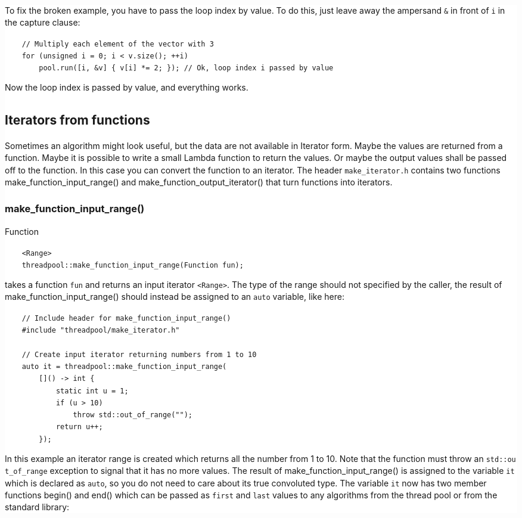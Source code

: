 To fix the broken example, you have to pass the loop index by
value. To do this, just leave away the ampersand `&` in front of `i`
in the capture clause:
    
~~~{.cpp}
    // Multiply each element of the vector with 3
    for (unsigned i = 0; i < v.size(); ++i) 
    	pool.run([i, &v] { v[i] *= 2; }); // Ok, loop index i passed by value
~~~

Now the loop index is passed by value, and everything works.



Iterators from functions <a name="Iterators"></a>
------------------------

Sometimes an algorithm might look useful, but the data are not
available in Iterator form. Maybe the values are returned from a
function. Maybe it is possible to write a small Lambda function to
return the values. Or maybe the output values shall be passed off to
the function. In this case you can convert the function to an
iterator. The header `make_iterator.h` contains two functions
make_function_input_range() and make_function_output_iterator() that
turn functions into iterators.



### make_function_input_range() ###


Function

~~~{.cpp}
    <Range>
    threadpool::make_function_input_range(Function fun);
~~~

takes a function `fun` and returns an input iterator `<Range>`. The
type of the range should not specified by the caller, the result of
make_function_input_range() should instead be assigned to an `auto`
variable, like here:

~~~{.cpp}
    // Include header for make_function_input_range()
    #include "threadpool/make_iterator.h"
    
    // Create input iterator returning numbers from 1 to 10
    auto it = threadpool::make_function_input_range(
        []() -> int {
            static int u = 1;
            if (u > 10)
                throw std::out_of_range("");
            return u++;
        });
~~~

In this example an iterator range is created which returns all the
number from 1 to 10. Note that the function must throw an
`std::out_of_range` exception to signal that it has no more
values. The result of make_function_input_range() is assigned to the
variable `it` which is declared as `auto`, so you do not need to care
about its true convoluted type. The variable `it` now has two member
functions begin() and end() which can be passed as `first` and `last`
values to any algorithms from the thread pool or from the standard
library:


[std::for_each()]: http://en.cppreference.com/w/cpp/algorithm/for_each
[std::transform()]: http://en.cppreference.com/w/cpp/algorithm/transform